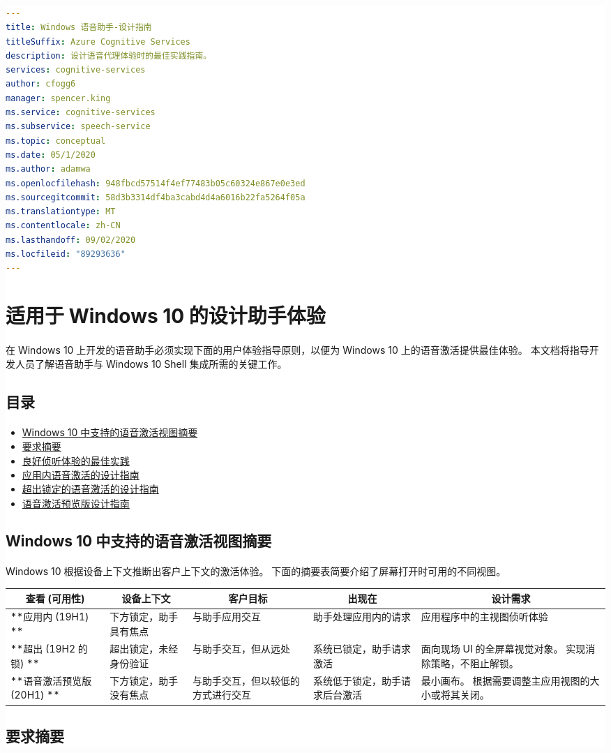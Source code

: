 ```yaml
---
title: Windows 语音助手-设计指南
titleSuffix: Azure Cognitive Services
description: 设计语音代理体验时的最佳实践指南。
services: cognitive-services
author: cfogg6
manager: spencer.king
ms.service: cognitive-services
ms.subservice: speech-service
ms.topic: conceptual
ms.date: 05/1/2020
ms.author: adamwa
ms.openlocfilehash: 948fbcd57514f4ef77483b05c60324e867e0e3ed
ms.sourcegitcommit: 58d3b3314df4ba3cabd4d4a6016b22fa5264f05a
ms.translationtype: MT
ms.contentlocale: zh-CN
ms.lasthandoff: 09/02/2020
ms.locfileid: "89293636"
---
```

# <a name="design-assistant-experiences-for-windows-10"></a>适用于 Windows 10 的设计助手体验

在 Windows 10 上开发的语音助手必须实现下面的用户体验指导原则，以便为 Windows 10 上的语音激活提供最佳体验。 本文档将指导开发人员了解语音助手与 Windows 10 Shell 集成所需的关键工作。

## <a name="contents"></a>目录

- [Windows 10 中支持的语音激活视图摘要](#summary-of-voice-activation-views-supported-in-windows-10)
- [要求摘要](#requirements-summary)
- [良好侦听体验的最佳实践](#best-practices-for-good-listening-experiences)
- [应用内语音激活的设计指南](#design-guidance-for-in-app-voice-activation)
- [超出锁定的语音激活的设计指南](#design-guidance-for-voice-activation-above-lock)
- [语音激活预览版设计指南](#design-guidance-for-voice-activation-preview)

## <a name="summary-of-voice-activation-views-supported-in-windows-10"></a>Windows 10 中支持的语音激活视图摘要

Windows 10 根据设备上下文推断出客户上下文的激活体验。 下面的摘要表简要介绍了屏幕打开时可用的不同视图。

| 查看 (可用性)  | 设备上下文 | 客户目标 | 出现在 | 设计需求 |
| --- | --- | --- | --- | --- |
| **应用内 (19H1) ** | 下方锁定，助手具有焦点 | 与助手应用交互 | 助手处理应用内的请求 | 应用程序中的主视图侦听体验 |
| **超出 (19H2 的锁) ** | 超出锁定，未经身份验证 | 与助手交互，但从远处 | 系统已锁定，助手请求激活 | 面向现场 UI 的全屏幕视觉对象。 实现消除策略，不阻止解锁。 |
| **语音激活预览版 (20H1) ** | 下方锁定，助手没有焦点 | 与助手交互，但以较低的方式进行交互 | 系统低于锁定，助手请求后台激活 | 最小画布。 根据需要调整主应用视图的大小或将其关闭。 |

## <a name="requirements-summary"></a>要求摘要

